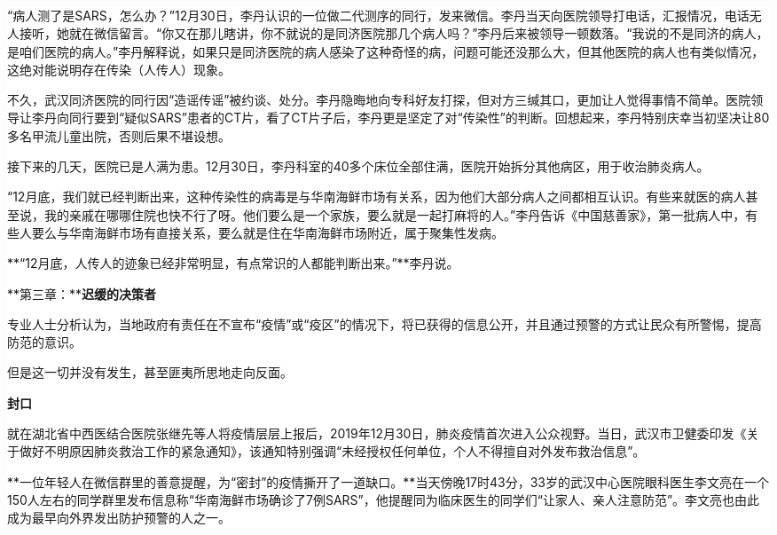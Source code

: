 
“病人测了是SARS，怎么办？”12月30日，李丹认识的一位做二代测序的同行，发来微信。李丹当天向医院领导打电话，汇报情况，电话无人接听，她就在微信留言。“你又在那儿瞎讲，你不就说的是同济医院那几个病人吗？”李丹后来被领导一顿数落。“我说的不是同济的病人，是咱们医院的病人。”李丹解释说，如果只是同济医院的病人感染了这种奇怪的病，问题可能还没那么大，但其他医院的病人也有类似情况，这绝对能说明存在传染（人传人）现象。

  

不久，武汉同济医院的同行因“造谣传谣”被约谈、处分。李丹隐晦地向专科好友打探，但对方三缄其口，更加让人觉得事情不简单。医院领导让李丹向同行要到“疑似SARS”患者的CT片，看了CT片子后，李丹更是坚定了对“传染性”的判断。回想起来，李丹特别庆幸当初坚决让80多名甲流儿童出院，否则后果不堪设想。  

  

接下来的几天，医院已是人满为患。12月30日，李丹科室的40多个床位全部住满，医院开始拆分其他病区，用于收治肺炎病人。  

  

“12月底，我们就已经判断出来，这种传染性的病毒是与华南海鲜市场有关系，因为他们大部分病人之间都相互认识。有些来就医的病人甚至说，我的亲戚在哪哪住院也快不行了呀。他们要么是一个家族，要么就是一起打麻将的人。”李丹告诉《中国慈善家》，第一批病人中，有些人要么与华南海鲜市场有直接关系，要么就是住在华南海鲜市场附近，属于聚集性发病。

  

**“12月底，人传人的迹象已经非常明显，有点常识的人都能判断出来。”**李丹说。

  

  

**第三章：****迟缓的决策者**  

  

专业人士分析认为，当地政府有责任在不宣布“疫情”或“疫区”的情况下，将已获得的信息公开，并且通过预警的方式让民众有所警惕，提高防范的意识。

  

但是这一切并没有发生，甚至匪夷所思地走向反面。

**封口**

就在湖北省中西医结合医院张继先等人将疫情层层上报后，2019年12月30日，肺炎疫情首次进入公众视野。当日，武汉市卫健委印发《关于做好不明原因肺炎救治工作的紧急通知》，该通知特别强调“未经授权任何单位，个人不得擅自对外发布救治信息”。

  

**一位年轻人在微信群里的善意提醒，为“密封”的疫情撕开了一道缺口。**当天傍晚17时43分，33岁的武汉中心医院眼科医生李文亮在一个150人左右的同学群里发布信息称“华南海鲜市场确诊了7例SARS”，他提醒同为临床医生的同学们“让家人、亲人注意防范”。李文亮也由此成为最早向外界发出防护预警的人之一。

  
